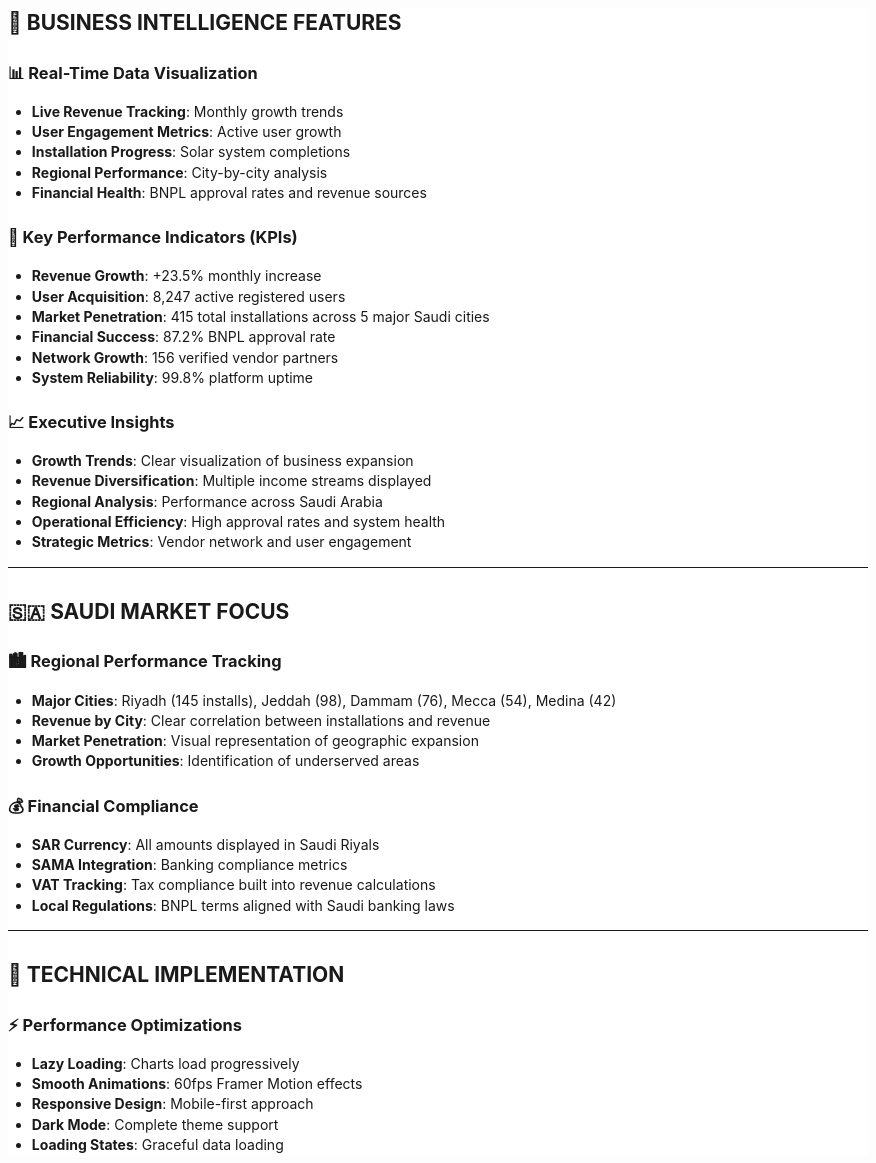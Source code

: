 
## 🚀 **BUSINESS INTELLIGENCE FEATURES**

### **📊 Real-Time Data Visualization**
- **Live Revenue Tracking**: Monthly growth trends
- **User Engagement Metrics**: Active user growth
- **Installation Progress**: Solar system completions
- **Regional Performance**: City-by-city analysis
- **Financial Health**: BNPL approval rates and revenue sources

### **🎯 Key Performance Indicators (KPIs)**
- **Revenue Growth**: +23.5% monthly increase
- **User Acquisition**: 8,247 active registered users
- **Market Penetration**: 415 total installations across 5 major Saudi cities
- **Financial Success**: 87.2% BNPL approval rate
- **Network Growth**: 156 verified vendor partners
- **System Reliability**: 99.8% platform uptime

### **📈 Executive Insights**
- **Growth Trends**: Clear visualization of business expansion
- **Revenue Diversification**: Multiple income streams displayed
- **Regional Analysis**: Performance across Saudi Arabia
- **Operational Efficiency**: High approval rates and system health
- **Strategic Metrics**: Vendor network and user engagement

---

## 🇸🇦 **SAUDI MARKET FOCUS**

### **🏙️ Regional Performance Tracking**
- **Major Cities**: Riyadh (145 installs), Jeddah (98), Dammam (76), Mecca (54), Medina (42)
- **Revenue by City**: Clear correlation between installations and revenue
- **Market Penetration**: Visual representation of geographic expansion
- **Growth Opportunities**: Identification of underserved areas

### **💰 Financial Compliance**
- **SAR Currency**: All amounts displayed in Saudi Riyals
- **SAMA Integration**: Banking compliance metrics
- **VAT Tracking**: Tax compliance built into revenue calculations
- **Local Regulations**: BNPL terms aligned with Saudi banking laws

---

## 🎨 **TECHNICAL IMPLEMENTATION**

### **⚡ Performance Optimizations**
- **Lazy Loading**: Charts load progressively
- **Smooth Animations**: 60fps Framer Motion effects
- **Responsive Design**: Mobile-first approach
- **Dark Mode**: Complete theme support
- **Loading States**: Graceful data loading
